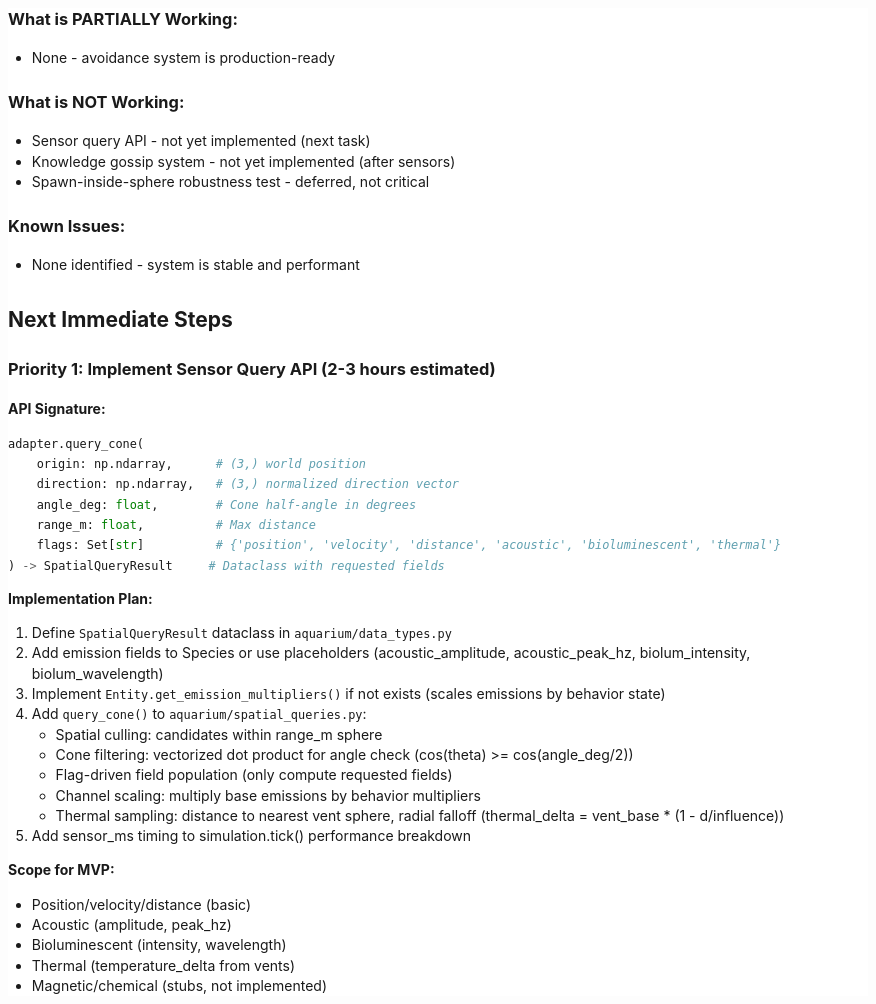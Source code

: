 ### What is PARTIALLY Working:

- None - avoidance system is production-ready

### What is NOT Working:

- Sensor query API - not yet implemented (next task)
- Knowledge gossip system - not yet implemented (after sensors)
- Spawn-inside-sphere robustness test - deferred, not critical

### Known Issues:

- None identified - system is stable and performant

## Next Immediate Steps

### Priority 1: Implement Sensor Query API (2-3 hours estimated)

**API Signature:**
```python
adapter.query_cone(
    origin: np.ndarray,      # (3,) world position
    direction: np.ndarray,   # (3,) normalized direction vector
    angle_deg: float,        # Cone half-angle in degrees
    range_m: float,          # Max distance
    flags: Set[str]          # {'position', 'velocity', 'distance', 'acoustic', 'bioluminescent', 'thermal'}
) -> SpatialQueryResult     # Dataclass with requested fields
```

**Implementation Plan:**
1. Define `SpatialQueryResult` dataclass in `aquarium/data_types.py`
2. Add emission fields to Species or use placeholders (acoustic_amplitude, acoustic_peak_hz, biolum_intensity, biolum_wavelength)
3. Implement `Entity.get_emission_multipliers()` if not exists (scales emissions by behavior state)
4. Add `query_cone()` to `aquarium/spatial_queries.py`:
   - Spatial culling: candidates within range_m sphere
   - Cone filtering: vectorized dot product for angle check (cos(theta) >= cos(angle_deg/2))
   - Flag-driven field population (only compute requested fields)
   - Channel scaling: multiply base emissions by behavior multipliers
   - Thermal sampling: distance to nearest vent sphere, radial falloff (thermal_delta = vent_base * (1 - d/influence))
5. Add sensor_ms timing to simulation.tick() performance breakdown

**Scope for MVP:**
- Position/velocity/distance (basic)
- Acoustic (amplitude, peak_hz)
- Bioluminescent (intensity, wavelength)
- Thermal (temperature_delta from vents)
- Magnetic/chemical (stubs, not implemented)
